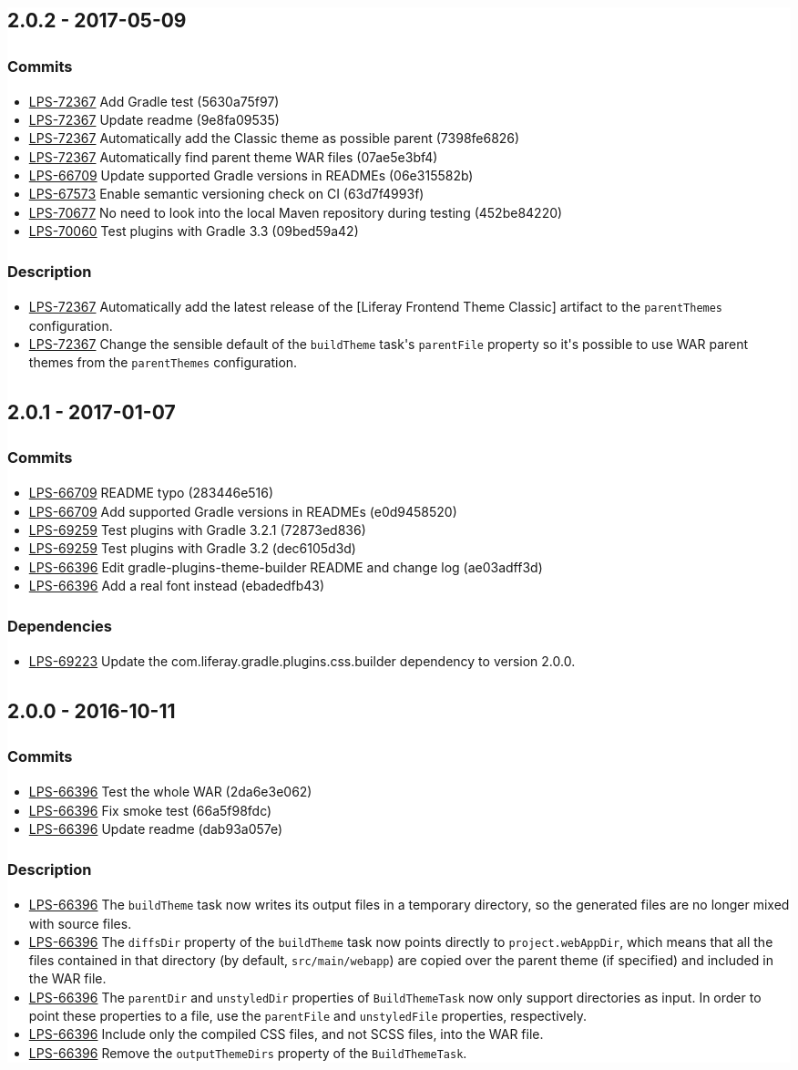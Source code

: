 ## 2.0.2 - 2017-05-09

### Commits
- [LPS-72367] Add Gradle test (5630a75f97)
- [LPS-72367] Update readme (9e8fa09535)
- [LPS-72367] Automatically add the Classic theme as possible parent
(7398fe6826)
- [LPS-72367] Automatically find parent theme WAR files (07ae5e3bf4)
- [LPS-66709] Update supported Gradle versions in READMEs (06e315582b)
- [LPS-67573] Enable semantic versioning check on CI (63d7f4993f)
- [LPS-70677] No need to look into the local Maven repository during testing
(452be84220)
- [LPS-70060] Test plugins with Gradle 3.3 (09bed59a42)

### Description
- [LPS-72367] Automatically add the latest release of the
[Liferay Frontend Theme Classic] artifact to the `parentThemes` configuration.
- [LPS-72367] Change the sensible default of the `buildTheme` task's
`parentFile` property so it's possible to use WAR parent themes from the
`parentThemes` configuration.

## 2.0.1 - 2017-01-07

### Commits
- [LPS-66709] README typo (283446e516)
- [LPS-66709] Add supported Gradle versions in READMEs (e0d9458520)
- [LPS-69259] Test plugins with Gradle 3.2.1 (72873ed836)
- [LPS-69259] Test plugins with Gradle 3.2 (dec6105d3d)
- [LPS-66396] Edit gradle-plugins-theme-builder README and change log
(ae03adff3d)
- [LPS-66396] Add a real font instead (ebadedfb43)

### Dependencies
- [LPS-69223] Update the com.liferay.gradle.plugins.css.builder dependency to
version 2.0.0.

## 2.0.0 - 2016-10-11

### Commits
- [LPS-66396] Test the whole WAR (2da6e3e062)
- [LPS-66396] Fix smoke test (66a5f98fdc)
- [LPS-66396] Update readme (dab93a057e)

### Description
- [LPS-66396] The `buildTheme` task now writes its output files in a temporary
directory, so the generated files are no longer mixed with source files.
- [LPS-66396] The `diffsDir` property of the `buildTheme` task now points
directly to `project.webAppDir`, which means that all the files contained in
that directory (by default, `src/main/webapp`) are copied over the parent theme
(if specified) and included in the WAR file.
- [LPS-66396] The `parentDir` and `unstyledDir` properties of `BuildThemeTask`
now only support directories as input. In order to point these properties to a
file, use the `parentFile` and `unstyledFile` properties, respectively.
- [LPS-66396] Include only the compiled CSS files, and not SCSS files, into
the WAR file.
- [LPS-66396] Remove the `outputThemeDirs` property of the `BuildThemeTask`.


[LPS-66396]: https://issues.liferay.com/browse/LPS-66396
[LPS-66709]: https://issues.liferay.com/browse/LPS-66709
[LPS-67573]: https://issues.liferay.com/browse/LPS-67573
[LPS-69223]: https://issues.liferay.com/browse/LPS-69223
[LPS-69259]: https://issues.liferay.com/browse/LPS-69259
[LPS-70060]: https://issues.liferay.com/browse/LPS-70060
[LPS-70677]: https://issues.liferay.com/browse/LPS-70677
[LPS-71117]: https://issues.liferay.com/browse/LPS-71117
[LPS-72367]: https://issues.liferay.com/browse/LPS-72367
[LPS-73495]: https://issues.liferay.com/browse/LPS-73495
[LPS-74126]: https://issues.liferay.com/browse/LPS-74126
[LPS-74315]: https://issues.liferay.com/browse/LPS-74315
[LPS-74426]: https://issues.liferay.com/browse/LPS-74426
[LPS-74449]: https://issues.liferay.com/browse/LPS-74449
[LPS-74571]: https://issues.liferay.com/browse/LPS-74571
[LPS-74789]: https://issues.liferay.com/browse/LPS-74789
[LPS-75589]: https://issues.liferay.com/browse/LPS-75589
[LPS-75633]: https://issues.liferay.com/browse/LPS-75633
[LPS-76475]: https://issues.liferay.com/browse/LPS-76475
[LPS-76644]: https://issues.liferay.com/browse/LPS-76644
[LPS-77425]: https://issues.liferay.com/browse/LPS-77425
[LPS-80332]: https://issues.liferay.com/browse/LPS-80332
[LPS-83755]: https://issues.liferay.com/browse/LPS-83755
[LPS-84218]: https://issues.liferay.com/browse/LPS-84218
[LPS-84473]: https://issues.liferay.com/browse/LPS-84473
[LPS-85609]: https://issues.liferay.com/browse/LPS-85609
[LPS-86581]: https://issues.liferay.com/browse/LPS-86581
[LPS-86589]: https://issues.liferay.com/browse/LPS-86589
[LPS-87192]: https://issues.liferay.com/browse/LPS-87192
[LPS-87466]: https://issues.liferay.com/browse/LPS-87466
[LPS-94999]: https://issues.liferay.com/browse/LPS-94999
[LPS-95388]: https://issues.liferay.com/browse/LPS-95388
[LPS-95682]: https://issues.liferay.com/browse/LPS-95682
[LPS-100515]: https://issues.liferay.com/browse/LPS-100515
[LPS-103051]: https://issues.liferay.com/browse/LPS-103051
[LPS-103169]: https://issues.liferay.com/browse/LPS-103169
[LPS-104028]: https://issues.liferay.com/browse/LPS-104028
[LPS-105380]: https://issues.liferay.com/browse/LPS-105380
[LPS-106149]: https://issues.liferay.com/browse/LPS-106149
[LPS-109055]: https://issues.liferay.com/browse/LPS-109055
[LPS-109374]: https://issues.liferay.com/browse/LPS-109374
[LPS-111291]: https://issues.liferay.com/browse/LPS-111291
[LPS-112922]: https://issues.liferay.com/browse/LPS-112922
[LPS-122393]: https://issues.liferay.com/browse/LPS-122393
[LRDOCS-4129]: https://issues.liferay.com/browse/LRDOCS-4129